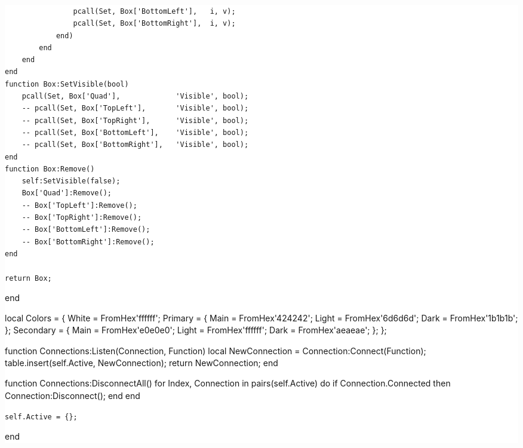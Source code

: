 					pcall(Set, Box['BottomLeft'],	i, v);
					pcall(Set, Box['BottomRight'],	i, v);
				end)
			end
		end
	end
	function Box:SetVisible(bool)
		pcall(Set, Box['Quad'],				'Visible', bool);
		-- pcall(Set, Box['TopLeft'],		'Visible', bool);
		-- pcall(Set, Box['TopRight'],		'Visible', bool);
		-- pcall(Set, Box['BottomLeft'],	'Visible', bool);
		-- pcall(Set, Box['BottomRight'],	'Visible', bool);
	end
	function Box:Remove()
		self:SetVisible(false);
		Box['Quad']:Remove();
		-- Box['TopLeft']:Remove();
		-- Box['TopRight']:Remove();
		-- Box['BottomLeft']:Remove();
		-- Box['BottomRight']:Remove();
	end

	return Box;
end

local Colors = {
	White = FromHex'ffffff';
	Primary = {
		Main	= FromHex'424242';
		Light	= FromHex'6d6d6d';
		Dark	= FromHex'1b1b1b';
	};
	Secondary = {
		Main	= FromHex'e0e0e0';
		Light	= FromHex'ffffff';
		Dark	= FromHex'aeaeae';
	};
};

function Connections:Listen(Connection, Function)
    local NewConnection = Connection:Connect(Function);
    table.insert(self.Active, NewConnection);
    return NewConnection;
end

function Connections:DisconnectAll()
    for Index, Connection in pairs(self.Active) do
        if Connection.Connected then
            Connection:Disconnect();
        end
    end
    
    self.Active = {};
end
